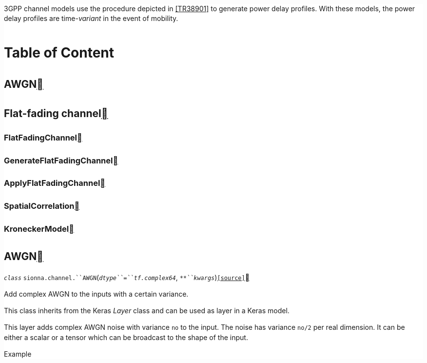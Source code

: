 3GPP channel models use the procedure depicted in <a class="reference internal" href="https://nvlabs.github.io/sionna/api/channel.wireless.html#tr38901" id="id2">[TR38901]</a> to generate power
delay profiles. With these models, the power delay profiles are time-<em>variant</em>
in the event of mobility.

# Table of Content
## AWGN<a class="headerlink" href="https://nvlabs.github.io/sionna/api/channel.wireless.html#awgn" title="Permalink to this headline"></a>
## Flat-fading channel<a class="headerlink" href="https://nvlabs.github.io/sionna/api/channel.wireless.html#flat-fading-channel" title="Permalink to this headline"></a>
### FlatFadingChannel<a class="headerlink" href="https://nvlabs.github.io/sionna/api/channel.wireless.html#flatfadingchannel" title="Permalink to this headline"></a>
### GenerateFlatFadingChannel<a class="headerlink" href="https://nvlabs.github.io/sionna/api/channel.wireless.html#generateflatfadingchannel" title="Permalink to this headline"></a>
### ApplyFlatFadingChannel<a class="headerlink" href="https://nvlabs.github.io/sionna/api/channel.wireless.html#applyflatfadingchannel" title="Permalink to this headline"></a>
### SpatialCorrelation<a class="headerlink" href="https://nvlabs.github.io/sionna/api/channel.wireless.html#spatialcorrelation" title="Permalink to this headline"></a>
### KroneckerModel<a class="headerlink" href="https://nvlabs.github.io/sionna/api/channel.wireless.html#kroneckermodel" title="Permalink to this headline"></a>
  
  

## AWGN<a class="headerlink" href="https://nvlabs.github.io/sionna/api/channel.wireless.html#awgn" title="Permalink to this headline"></a>

<em class="property">`class` </em>`sionna.channel.``AWGN`(<em class="sig-param">`dtype``=``tf.complex64`</em>, <em class="sig-param">`**``kwargs`</em>)<a class="reference internal" href="../_modules/sionna/channel/awgn.html#AWGN">`[source]`</a><a class="headerlink" href="https://nvlabs.github.io/sionna/api/channel.wireless.html#sionna.channel.AWGN" title="Permalink to this definition"></a>
    
Add complex AWGN to the inputs with a certain variance.
    
This class inherits from the Keras <cite>Layer</cite> class and can be used as layer in
a Keras model.
    
This layer adds complex AWGN noise with variance `no` to the input.
The noise has variance `no/2` per real dimension.
It can be either a scalar or a tensor which can be broadcast to the shape
of the input.
<p class="rubric">Example
    